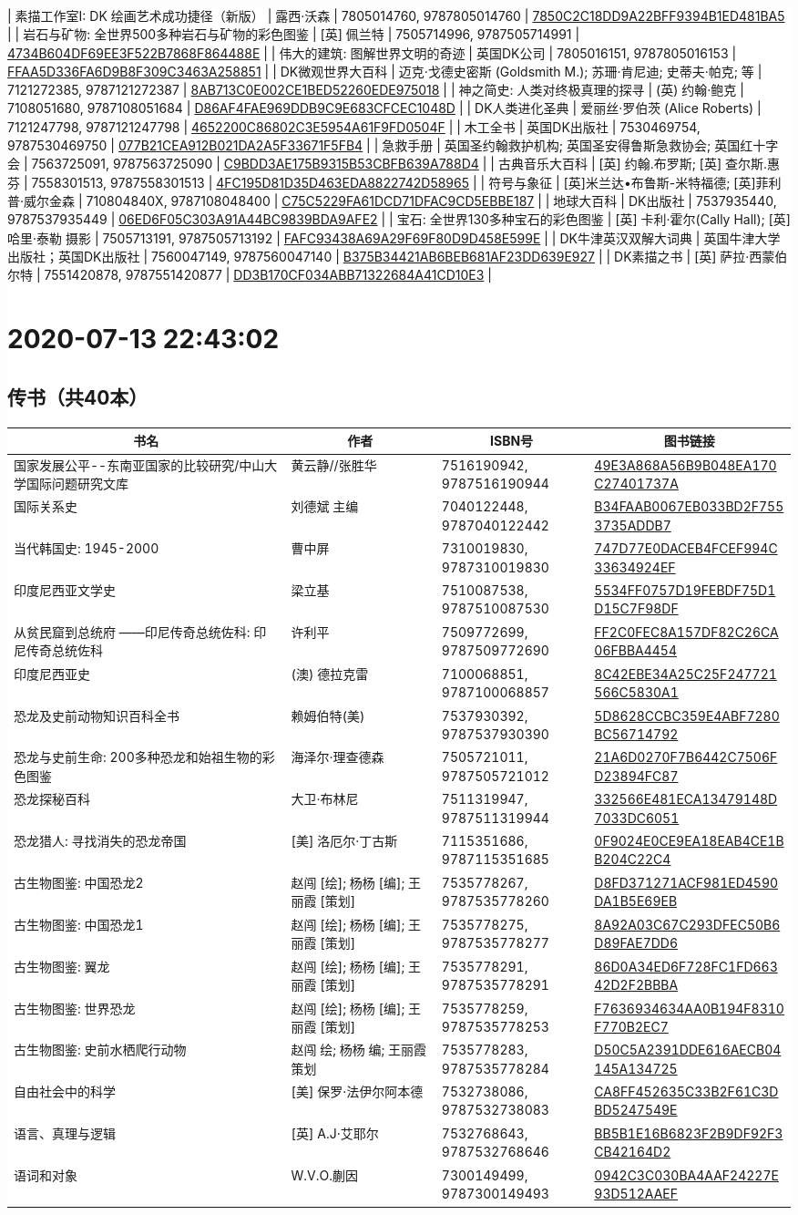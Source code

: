 | 素描工作室I: DK 绘画艺术成功捷径（新版） | 露西·沃森 | 7805014760, 9787805014760 | [7850C2C18DD9A22BFF9394B1ED481BA5](http://libgen.is/book/index.php?md5=7850C2C18DD9A22BFF9394B1ED481BA5) |
| 岩石与矿物: 全世界500多种岩石与矿物的彩色图鉴 | [英] 佩兰特 | 7505714996, 9787505714991 | [4734B604DF69EE3F522B7868F864488E](http://libgen.is/book/index.php?md5=4734B604DF69EE3F522B7868F864488E) |
| 伟大的建筑: 图解世界文明的奇迹 | 英国DK公司 | 7805016151, 9787805016153 | [FFAA5D336FA6D9B8F309C3463A258851](http://libgen.is/book/index.php?md5=FFAA5D336FA6D9B8F309C3463A258851) |
| DK微观世界大百科 | 迈克·戈德史密斯 (Goldsmith M.); 苏珊·肯尼迪; 史蒂夫·帕克; 等 | 7121272385, 9787121272387 | [8AB713C0E002CE1BED52260EDE975018](http://libgen.is/book/index.php?md5=8AB713C0E002CE1BED52260EDE975018) |
| 神之简史: 人类对终极真理的探寻 | (英) 约翰·鲍克 | 7108051680, 9787108051684 | [D86AF4FAE969DDB9C9E683CFCEC1048D](http://libgen.is/book/index.php?md5=D86AF4FAE969DDB9C9E683CFCEC1048D) |
| DK人类进化圣典 | 爱丽丝·罗伯茨 (Alice Roberts) | 7121247798, 9787121247798 | [4652200C86802C3E5954A61F9FD0504F](http://libgen.is/book/index.php?md5=4652200C86802C3E5954A61F9FD0504F) |
| 木工全书 | 英国DK出版社 | 7530469754, 9787530469750 | [077B21CEA912B021DA2A5F33671F5FB4](http://libgen.is/book/index.php?md5=077B21CEA912B021DA2A5F33671F5FB4) |
| 急救手册 | 英国圣约翰救护机构; 英国圣安得鲁斯急救协会; 英国红十字会 | 7563725091, 9787563725090 | [C9BDD3AE175B9315B53CBFB639A788D4](http://libgen.is/book/index.php?md5=C9BDD3AE175B9315B53CBFB639A788D4) |
| 古典音乐大百科 | [英] 约翰.布罗斯; [英] 查尔斯.惠芬 | 7558301513, 9787558301513 | [4FC195D81D35D463EDA8822742D58965](http://libgen.is/book/index.php?md5=4FC195D81D35D463EDA8822742D58965) |
| 符号与象征 | [英]米兰达•布鲁斯-米特福德; [英]菲利普·威尔金森 | 710804840X, 9787108048400 | [C75C5229FA61DCD71DFAC9CD5EBBE187](http://libgen.is/book/index.php?md5=C75C5229FA61DCD71DFAC9CD5EBBE187) |
| 地球大百科 | DK出版社 | 7537935440, 9787537935449 | [06ED6F05C303A91A44BC9839BDA9AFE2](http://libgen.is/book/index.php?md5=06ED6F05C303A91A44BC9839BDA9AFE2) |
| 宝石: 全世界130多种宝石的彩色图鉴 | [英] 卡利·霍尔(Cally Hall); [英] 哈里·泰勒 摄影 | 7505713191, 9787505713192 | [FAFC93438A69A29F69F80D9D458E599E](http://libgen.is/book/index.php?md5=FAFC93438A69A29F69F80D9D458E599E) |
| DK牛津英汉双解大词典 | 英国牛津大学出版社；英国DK出版社 | 7560047149, 9787560047140 | [B375B34421AB6BEB681AF23DD639E927](http://libgen.is/book/index.php?md5=B375B34421AB6BEB681AF23DD639E927) |
| DK素描之书 | [英] 萨拉·西蒙伯尔特 | 7551420878, 9787551420877 | [DD3B170CF034ABB71322684A41CD10E3](http://libgen.is/book/index.php?md5=DD3B170CF034ABB71322684A41CD10E3) |

# 2020-07-13 22:43:02

## 传书（共40本）

| 书名 | 作者 | ISBN号 | 图书链接 |
| ---- | ---- | ---- | ---- |
| 国家发展公平--东南亚国家的比较研究/中山大学国际问题研究文库 | 黄云静//张胜华 | 7516190942, 9787516190944 | [49E3A868A56B9B048EA170C27401737A](http://libgen.is/book/index.php?md5=49E3A868A56B9B048EA170C27401737A) |
| 国际关系史 | 刘德斌 主编 | 7040122448, 9787040122442 | [B34FAAB0067EB033BD2F7553735ADDB7](http://libgen.is/book/index.php?md5=B34FAAB0067EB033BD2F7553735ADDB7) |
| 当代韩国史: 1945-2000 | 曹中屏 | 7310019830, 9787310019830 | [747D77E0DACEB4FCEF994C33634924EF](http://libgen.is/book/index.php?md5=747D77E0DACEB4FCEF994C33634924EF) |
| 印度尼西亚文学史 | 梁立基 | 7510087538, 9787510087530 | [5534FF0757D19FEBDF75D1D15C7F98DF](http://libgen.is/book/index.php?md5=5534FF0757D19FEBDF75D1D15C7F98DF) |
| 从贫民窟到总统府  ——印尼传奇总统佐科: 印尼传奇总统佐科 | 许利平 | 7509772699, 9787509772690 | [FF2C0FEC8A157DF82C26CA06FBBA4454](http://libgen.is/book/index.php?md5=FF2C0FEC8A157DF82C26CA06FBBA4454) |
| 印度尼西亚史 | (澳) 德拉克雷 | 7100068851, 9787100068857 | [8C42EBE34A25C25F247721566C5830A1](http://libgen.is/book/index.php?md5=8C42EBE34A25C25F247721566C5830A1) |
| 恐龙及史前动物知识百科全书 | 赖姆伯特(美) | 7537930392, 9787537930390 | [5D8628CCBC359E4ABF7280BC56714792](http://libgen.is/book/index.php?md5=5D8628CCBC359E4ABF7280BC56714792) |
| 恐龙与史前生命: 200多种恐龙和始祖生物的彩色图鉴 | 海泽尔·理查德森 | 7505721011, 9787505721012 | [21A6D0270F7B6442C7506FD23894FC87](http://libgen.is/book/index.php?md5=21A6D0270F7B6442C7506FD23894FC87) |
| 恐龙探秘百科 | 大卫·布林尼 | 7511319947, 9787511319944 | [332566E481ECA13479148D7033DC6051](http://libgen.is/book/index.php?md5=332566E481ECA13479148D7033DC6051) |
| 恐龙猎人: 寻找消失的恐龙帝国 | [美] 洛厄尔·丁古斯 | 7115351686, 9787115351685 | [0F9024E0CE9EA18EAB4CE1BB204C22C4](http://libgen.is/book/index.php?md5=0F9024E0CE9EA18EAB4CE1BB204C22C4) |
| 古生物图鉴: 中国恐龙2 | 赵闯 [绘]; 杨杨 [编]; 王丽霞 [策划] | 7535778267, 9787535778260 | [D8FD371271ACF981ED4590DA1B5E69EB](http://libgen.is/book/index.php?md5=D8FD371271ACF981ED4590DA1B5E69EB) |
| 古生物图鉴: 中国恐龙1 | 赵闯 [绘]; 杨杨 [编]; 王丽霞 [策划] | 7535778275, 9787535778277 | [8A92A03C67C293DFEC50B6D89FAE7DD6](http://libgen.is/book/index.php?md5=8A92A03C67C293DFEC50B6D89FAE7DD6) |
| 古生物图鉴: 翼龙 | 赵闯 [绘]; 杨杨 [编]; 王丽霞 [策划] | 7535778291, 9787535778291 | [86D0A34ED6F728FC1FD66342D2F2BBBA](http://libgen.is/book/index.php?md5=86D0A34ED6F728FC1FD66342D2F2BBBA) |
| 古生物图鉴: 世界恐龙 | 赵闯 [绘]; 杨杨 [编]; 王丽霞 [策划] | 7535778259, 9787535778253 | [F7636934634AA0B194F8310F770B2EC7](http://libgen.is/book/index.php?md5=F7636934634AA0B194F8310F770B2EC7) |
| 古生物图鉴: 史前水栖爬行动物 | 赵闯 绘; 杨杨 编; 王丽霞 策划 | 7535778283, 9787535778284 | [D50C5A2391DDE616AECB04145A134725](http://libgen.is/book/index.php?md5=D50C5A2391DDE616AECB04145A134725) |
| 自由社会中的科学 | [美] 保罗·法伊尔阿本德 | 7532738086, 9787532738083 | [CA8FF452635C33B2F61C3DBD5247549E](http://libgen.is/book/index.php?md5=CA8FF452635C33B2F61C3DBD5247549E) |
| 语言、真理与逻辑 | [英] A.J·艾耶尔 | 7532768643, 9787532768646 | [BB5B1E16B6823F2B9DF92F3CB42164D2](http://libgen.is/book/index.php?md5=BB5B1E16B6823F2B9DF92F3CB42164D2) |
| 语词和对象 | W.V.O.蒯因 | 7300149499, 9787300149493 | [0942C3C030BA4AAF24227E93D512AAEF](http://libgen.is/book/index.php?md5=0942C3C030BA4AAF24227E93D512AAEF) |